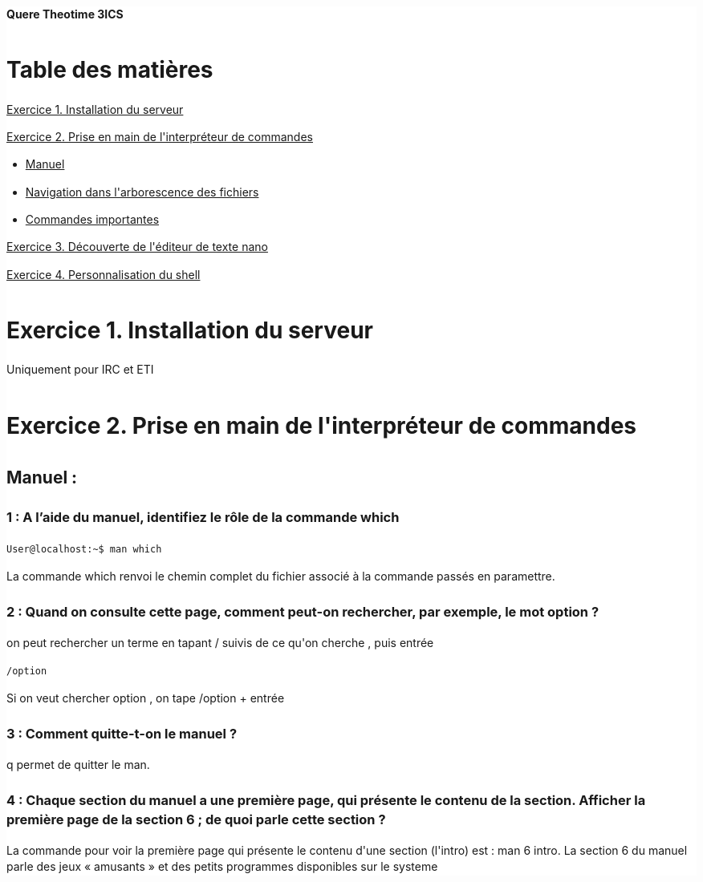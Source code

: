 **Quere Theotime 3ICS**

# Table des matières

[Exercice 1. Installation du serveur](#_Toc113528394)

[Exercice 2. Prise en main de l'interpréteur de commandes](#_Toc113528395)

 * [Manuel](#_Toc113528396)

 * [Navigation dans l'arborescence des fichiers](#_Toc113528397)

 * [Commandes importantes](#_Toc113528398)

[Exercice 3. Découverte de l'éditeur de texte nano](#_Toc113528399)

[Exercice 4. Personnalisation du shell](#_Toc113528400)

# Exercice 1. Installation du serveur

Uniquement pour IRC et ETI

# Exercice 2. Prise en main de l'interpréteur de commandes

## Manuel :

### 1 : A l’aide du manuel, identifiez le rôle de la commande which
```console
User@localhost:~$ man which
```
La commande which renvoi le chemin complet du fichier associé à la commande passés en paramettre.

### 2 : Quand on consulte cette page, comment peut-on rechercher, par exemple, le mot option ?
on peut rechercher un terme en tapant / suivis de ce qu'on cherche , puis entrée

```console
/option
```
Si on veut chercher option , on tape /option + entrée

### 3 : Comment quitte-t-on le manuel ?
q permet de quitter le man.

### 4 : Chaque section du manuel a une première page, qui présente le contenu de la section. Afficher la première page de la section 6 ; de quoi parle cette section ?
La commande pour voir la première page qui présente le contenu d'une section (l'intro) est : man 6 intro. La section 6 du manuel parle des jeux « amusants » et des petits programmes disponibles sur le systeme
